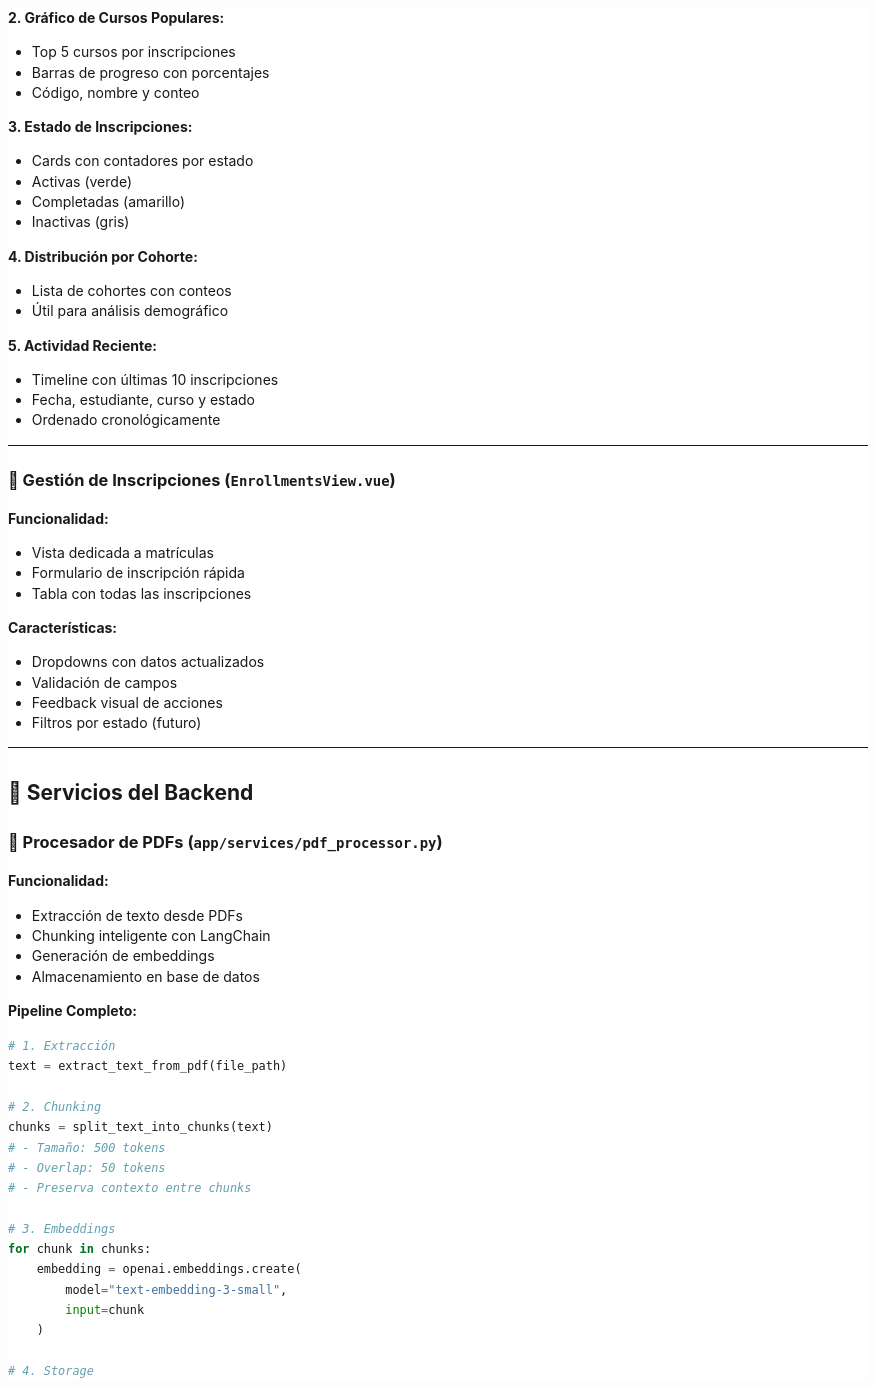 **2. Gráfico de Cursos Populares:**
- Top 5 cursos por inscripciones
- Barras de progreso con porcentajes
- Código, nombre y conteo

**3. Estado de Inscripciones:**
- Cards con contadores por estado
- Activas (verde)
- Completadas (amarillo)
- Inactivas (gris)

**4. Distribución por Cohorte:**
- Lista de cohortes con conteos
- Útil para análisis demográfico

**5. Actividad Reciente:**
- Timeline con últimas 10 inscripciones
- Fecha, estudiante, curso y estado
- Ordenado cronológicamente

---

### 📝 Gestión de Inscripciones (`EnrollmentsView.vue`)

**Funcionalidad:**
- Vista dedicada a matrículas
- Formulario de inscripción rápida
- Tabla con todas las inscripciones

**Características:**
- Dropdowns con datos actualizados
- Validación de campos
- Feedback visual de acciones
- Filtros por estado (futuro)

---

## 🔧 Servicios del Backend

### 📄 Procesador de PDFs (`app/services/pdf_processor.py`)

**Funcionalidad:**
- Extracción de texto desde PDFs
- Chunking inteligente con LangChain
- Generación de embeddings
- Almacenamiento en base de datos

**Pipeline Completo:**

```python
# 1. Extracción
text = extract_text_from_pdf(file_path)

# 2. Chunking
chunks = split_text_into_chunks(text)
# - Tamaño: 500 tokens
# - Overlap: 50 tokens
# - Preserva contexto entre chunks

# 3. Embeddings
for chunk in chunks:
    embedding = openai.embeddings.create(
        model="text-embedding-3-small",
        input=chunk
    )

# 4. Storage
```